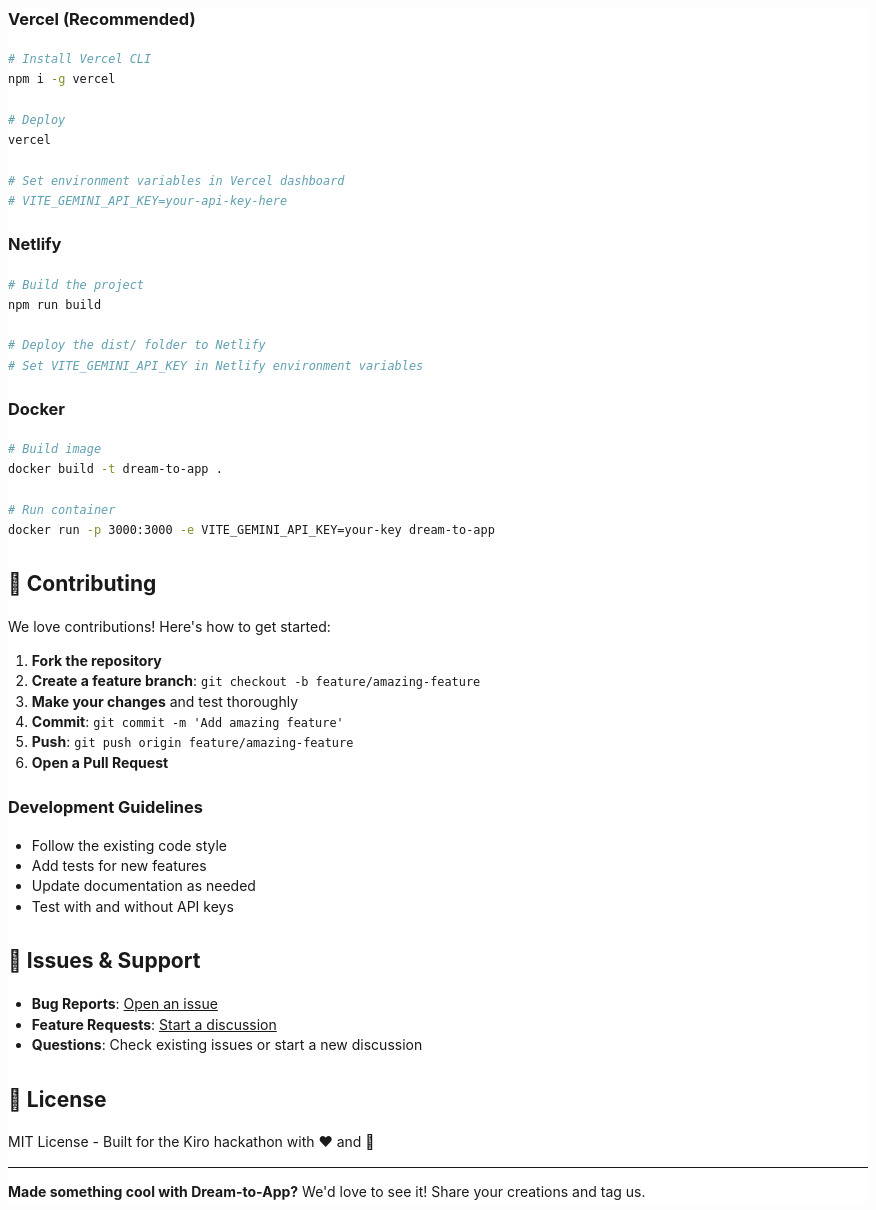 ### Vercel (Recommended)
```bash
# Install Vercel CLI
npm i -g vercel

# Deploy
vercel

# Set environment variables in Vercel dashboard
# VITE_GEMINI_API_KEY=your-api-key-here
```

### Netlify
```bash
# Build the project
npm run build

# Deploy the dist/ folder to Netlify
# Set VITE_GEMINI_API_KEY in Netlify environment variables
```

### Docker
```bash
# Build image
docker build -t dream-to-app .

# Run container
docker run -p 3000:3000 -e VITE_GEMINI_API_KEY=your-key dream-to-app
```

## 🤝 Contributing

We love contributions! Here's how to get started:

1. **Fork the repository**
2. **Create a feature branch**: `git checkout -b feature/amazing-feature`
3. **Make your changes** and test thoroughly
4. **Commit**: `git commit -m 'Add amazing feature'`
5. **Push**: `git push origin feature/amazing-feature`
6. **Open a Pull Request**

### Development Guidelines
- Follow the existing code style
- Add tests for new features
- Update documentation as needed
- Test with and without API keys

## 🐛 Issues & Support

- **Bug Reports**: [Open an issue](https://github.com/your-username/dream-to-app/issues)
- **Feature Requests**: [Start a discussion](https://github.com/your-username/dream-to-app/discussions)
- **Questions**: Check existing issues or start a new discussion

## 📄 License

MIT License - Built for the Kiro hackathon with ❤️ and 🤖

---

**Made something cool with Dream-to-App?** We'd love to see it! Share your creations and tag us.